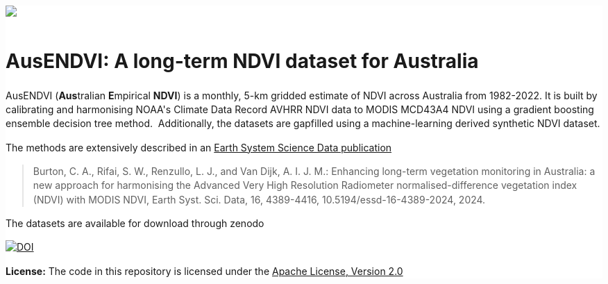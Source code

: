 
<img align="centre" src="results/banner_picture.png" width="100%">

# AusENDVI: A long-term NDVI dataset for Australia 

AusENDVI (**Aus**tralian **E**mpirical **NDVI**) is a monthly, 5-km gridded estimate of NDVI across Australia from 1982-2022. It is built by calibrating and harmonising NOAA's Climate Data Record AVHRR NDVI data to MODIS MCD43A4 NDVI using a gradient boosting ensemble decision tree method.  Additionally, the datasets are gapfilled using a machine-learning derived synthetic NDVI dataset. 

The methods are extensively described in an [Earth System Science Data publication](https://doi.org/10.5194/essd-16-4389-2024)

> Burton, C. A., Rifai, S. W., Renzullo, L. J., and Van Dijk, A. I. J. M.: Enhancing long-term vegetation monitoring in Australia: a new approach for harmonising the Advanced Very High Resolution Radiometer normalised-difference vegetation index (NDVI) with MODIS NDVI, Earth Syst. Sci. Data, 16, 4389-4416, 10.5194/essd-16-4389-2024, 2024.

The datasets are available for download through zenodo

[![DOI](https://zenodo.org/badge/DOI/10.5281/zenodo.10802703.svg)](https://doi.org/10.5281/zenodo.10802703)

**License:** The code in this repository is licensed under the [Apache License, Version 2.0](https://www.apache.org/licenses/LICENSE-2.0)
